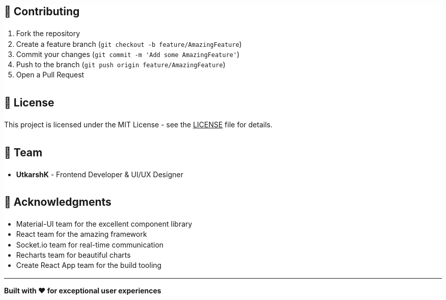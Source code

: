 ## 🤝 Contributing

1. Fork the repository
2. Create a feature branch (`git checkout -b feature/AmazingFeature`)
3. Commit your changes (`git commit -m 'Add some AmazingFeature'`)
4. Push to the branch (`git push origin feature/AmazingFeature`)
5. Open a Pull Request

## 📄 License

This project is licensed under the MIT License - see the [LICENSE](LICENSE) file for details.

## 👥 Team

- **UtkarshK** - Frontend Developer & UI/UX Designer

## 🙏 Acknowledgments

- Material-UI team for the excellent component library
- React team for the amazing framework
- Socket.io team for real-time communication
- Recharts team for beautiful charts
- Create React App team for the build tooling

---

**Built with ❤️ for exceptional user experiences**